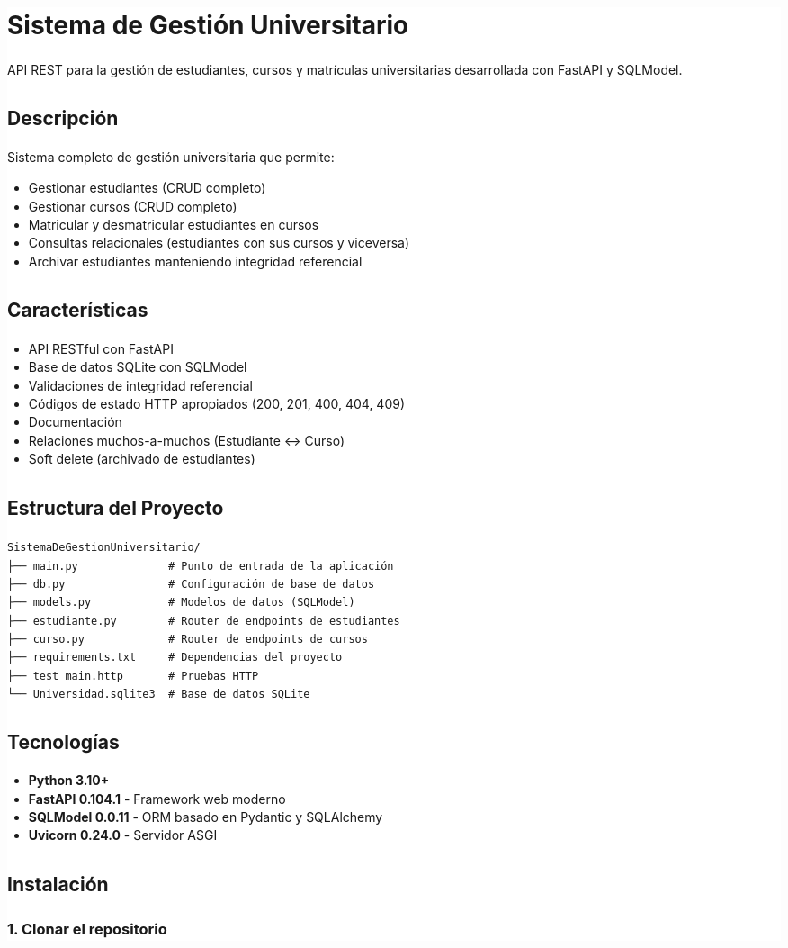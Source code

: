 # Sistema de Gestión Universitario 

API REST para la gestión de estudiantes, cursos y matrículas universitarias desarrollada con FastAPI y SQLModel.

## Descripción

Sistema completo de gestión universitaria que permite:
- Gestionar estudiantes (CRUD completo)
- Gestionar cursos (CRUD completo)
- Matricular y desmatricular estudiantes en cursos
- Consultas relacionales (estudiantes con sus cursos y viceversa)
- Archivar estudiantes manteniendo integridad referencial

## Características

- API RESTful con FastAPI
- Base de datos SQLite con SQLModel
- Validaciones de integridad referencial
- Códigos de estado HTTP apropiados (200, 201, 400, 404, 409)
- Documentación
- Relaciones muchos-a-muchos (Estudiante ↔ Curso)
- Soft delete (archivado de estudiantes)

## Estructura del Proyecto

```
SistemaDeGestionUniversitario/
├── main.py              # Punto de entrada de la aplicación
├── db.py                # Configuración de base de datos
├── models.py            # Modelos de datos (SQLModel)
├── estudiante.py        # Router de endpoints de estudiantes
├── curso.py             # Router de endpoints de cursos
├── requirements.txt     # Dependencias del proyecto
├── test_main.http       # Pruebas HTTP
└── Universidad.sqlite3  # Base de datos SQLite
```

## Tecnologías

- **Python 3.10+**
- **FastAPI 0.104.1** - Framework web moderno
- **SQLModel 0.0.11** - ORM basado en Pydantic y SQLAlchemy
- **Uvicorn 0.24.0** - Servidor ASGI

## Instalación

### 1. Clonar el repositorio
